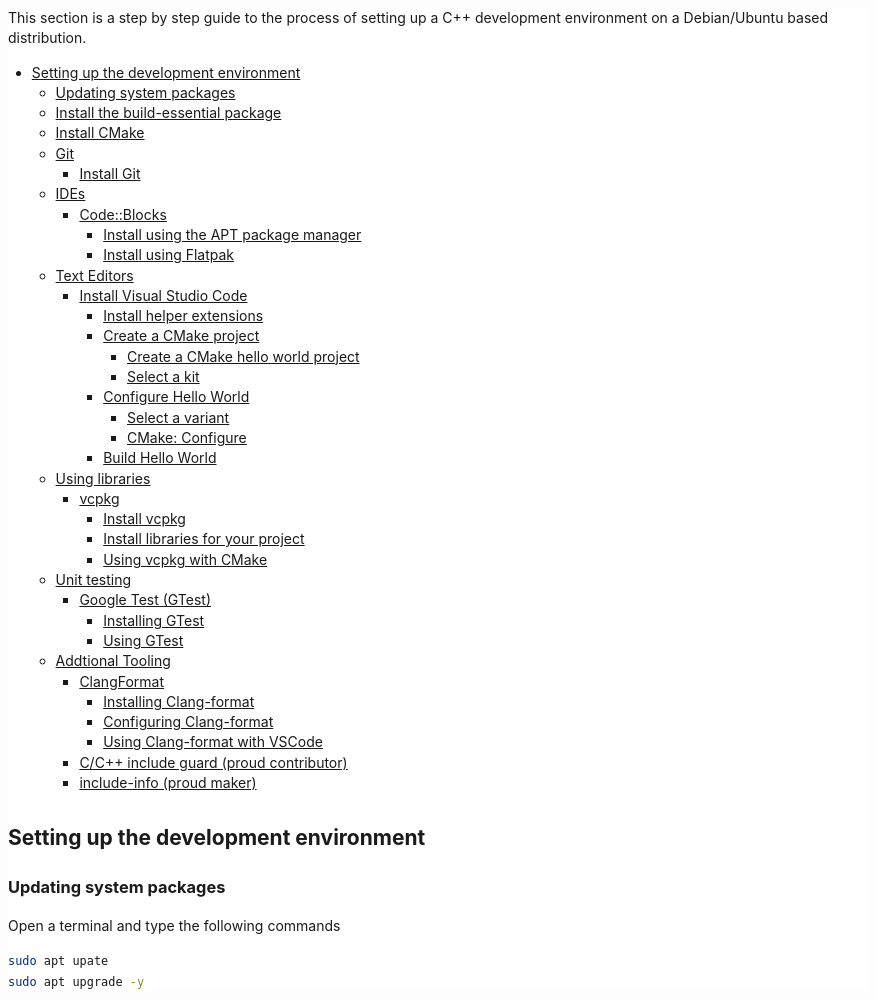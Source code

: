 This section is a step by step guide to the process of setting up a C++ development environment on a Debian/Ubuntu based distribution.

- [Setting up the development environment](#setting-up-the-development-environment)
  - [Updating system packages](#updating-system-packages)
  - [Install the build-essential package](#install-the-build-essential-package)
  - [Install CMake](#install-cmake)
  - [Git](#git)
    - [Install Git](#install-git)
  - [IDEs](#ides)
    - [Code::Blocks](#codeblocks)
      - [Install using the APT package manager](#install-using-the-apt-package-manager)
      - [Install using Flatpak](#install-using-flatpak)
  - [Text Editors](#text-editors)
    - [Install Visual Studio Code](#install-visual-studio-code)
      - [Install helper extensions](#install-helper-extensions)
      - [Create a CMake project](#create-a-cmake-project)
        - [Create a CMake hello world project](#create-a-cmake-hello-world-project)
        - [Select a kit](#select-a-kit)
      - [Configure Hello World](#configure-hello-world)
        - [Select a variant](#select-a-variant)
        - [CMake: Configure](#cmake-configure)
      - [Build Hello World](#build-hello-world)
  - [Using libraries](#using-libraries)
    - [vcpkg](#vcpkg)
      - [Install vcpkg](#install-vcpkg)
      - [Install libraries for your project](#install-libraries-for-your-project)
      - [Using vcpkg with CMake](#using-vcpkg-with-cmake)
  - [Unit testing](#unit-testing)
    - [Google Test (GTest)](#google-test-gtest)
      - [Installing GTest](#installing-gtest)
      - [Using GTest](#using-gtest)
  - [Addtional Tooling](#addtional-tooling)
    - [ClangFormat](#clangformat)
      - [Installing Clang-format](#installing-clang-format)
      - [Configuring Clang-format](#configuring-clang-format)
      - [Using Clang-format with VSCode](#using-clang-format-with-vscode)
    - [C/C++ include guard (proud contributor)](#cc-include-guard-proud-contributor)
    - [include-info (proud maker)](#include-info-proud-maker)

<a name="setting-up-the-development-environment"></a>

## Setting up the development environment

<a name="updating-system-packages"></a>

### Updating system packages

Open a terminal and type the following commands

```bash
sudo apt upate
sudo apt upgrade -y
```
